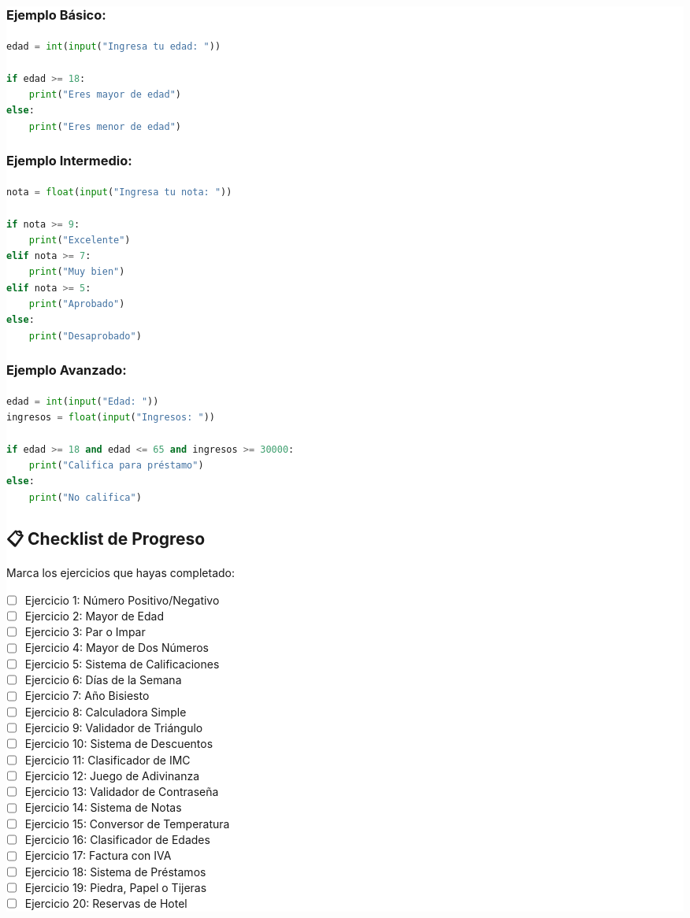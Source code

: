 ### Ejemplo Básico:
```python
edad = int(input("Ingresa tu edad: "))

if edad >= 18:
    print("Eres mayor de edad")
else:
    print("Eres menor de edad")
```

### Ejemplo Intermedio:
```python
nota = float(input("Ingresa tu nota: "))

if nota >= 9:
    print("Excelente")
elif nota >= 7:
    print("Muy bien")
elif nota >= 5:
    print("Aprobado")
else:
    print("Desaprobado")
```

### Ejemplo Avanzado:
```python
edad = int(input("Edad: "))
ingresos = float(input("Ingresos: "))

if edad >= 18 and edad <= 65 and ingresos >= 30000:
    print("Califica para préstamo")
else:
    print("No califica")
```

## 📋 Checklist de Progreso

Marca los ejercicios que hayas completado:

- [ ] Ejercicio 1: Número Positivo/Negativo
- [ ] Ejercicio 2: Mayor de Edad
- [ ] Ejercicio 3: Par o Impar
- [ ] Ejercicio 4: Mayor de Dos Números
- [ ] Ejercicio 5: Sistema de Calificaciones
- [ ] Ejercicio 6: Días de la Semana
- [ ] Ejercicio 7: Año Bisiesto
- [ ] Ejercicio 8: Calculadora Simple
- [ ] Ejercicio 9: Validador de Triángulo
- [ ] Ejercicio 10: Sistema de Descuentos
- [ ] Ejercicio 11: Clasificador de IMC
- [ ] Ejercicio 12: Juego de Adivinanza
- [ ] Ejercicio 13: Validador de Contraseña
- [ ] Ejercicio 14: Sistema de Notas
- [ ] Ejercicio 15: Conversor de Temperatura
- [ ] Ejercicio 16: Clasificador de Edades
- [ ] Ejercicio 17: Factura con IVA
- [ ] Ejercicio 18: Sistema de Préstamos
- [ ] Ejercicio 19: Piedra, Papel o Tijeras
- [ ] Ejercicio 20: Reservas de Hotel
